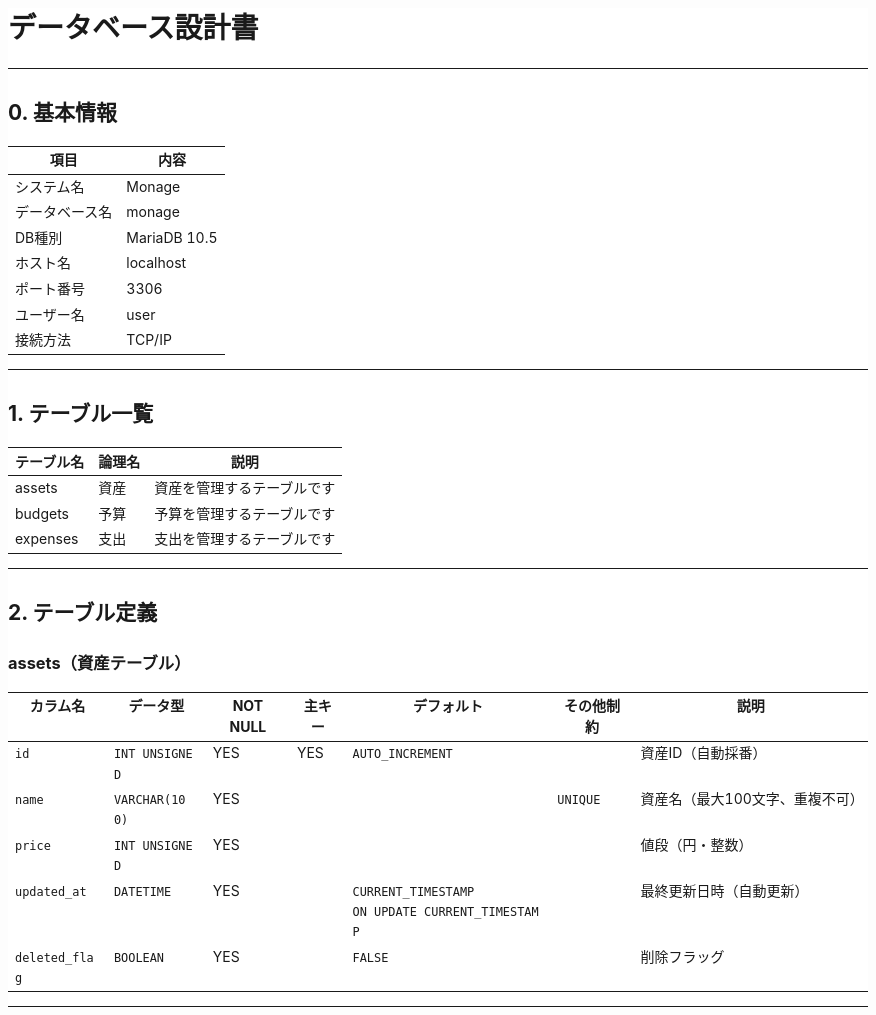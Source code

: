 # データベース設計書

---

## 0. 基本情報

| 項目           | 内容                         |
|----------------|------------------------------|
| システム名     | Monage                       |
| データベース名 | monage                       |
| DB種別         | MariaDB 10.5                 |
| ホスト名       | localhost                    |
| ポート番号     | 3306                         |
| ユーザー名     | user                         |
| 接続方法       | TCP/IP                       |

---

## 1. テーブル一覧

| テーブル名 | 論理名 | 説明                       |
| ---------- | ------ | -------------------------- |
| assets     | 資産   | 資産を管理するテーブルです |
| budgets    | 予算   | 予算を管理するテーブルです |
| expenses   | 支出   | 支出を管理するテーブルです |

---

## 2. テーブル定義

### assets（資産テーブル）

| カラム名       | データ型       | NOT NULL | 主キー | デフォルト                                           | その他制約 | 説明                            |
| -------------- | -------------- | -------- | ------ | ---------------------------------------------------- | ---------- | ------------------------------- |
| `id`           | `INT UNSIGNED` | YES      | YES    | `AUTO_INCREMENT`                                     |            | 資産ID（自動採番）              |
| `name`         | `VARCHAR(100)` | YES      |        |                                                      | `UNIQUE`   | 資産名（最大100文字、重複不可） |
| `price`        | `INT UNSIGNED` | YES      |        |                                                      |            | 値段（円・整数）                |
| `updated_at`   | `DATETIME`     | YES      |        | `CURRENT_TIMESTAMP`<br>`ON UPDATE CURRENT_TIMESTAMP` |            | 最終更新日時（自動更新）        |
| `deleted_flag` | `BOOLEAN`      | YES      |        | `FALSE`                                              |            | 削除フラッグ                    |

---